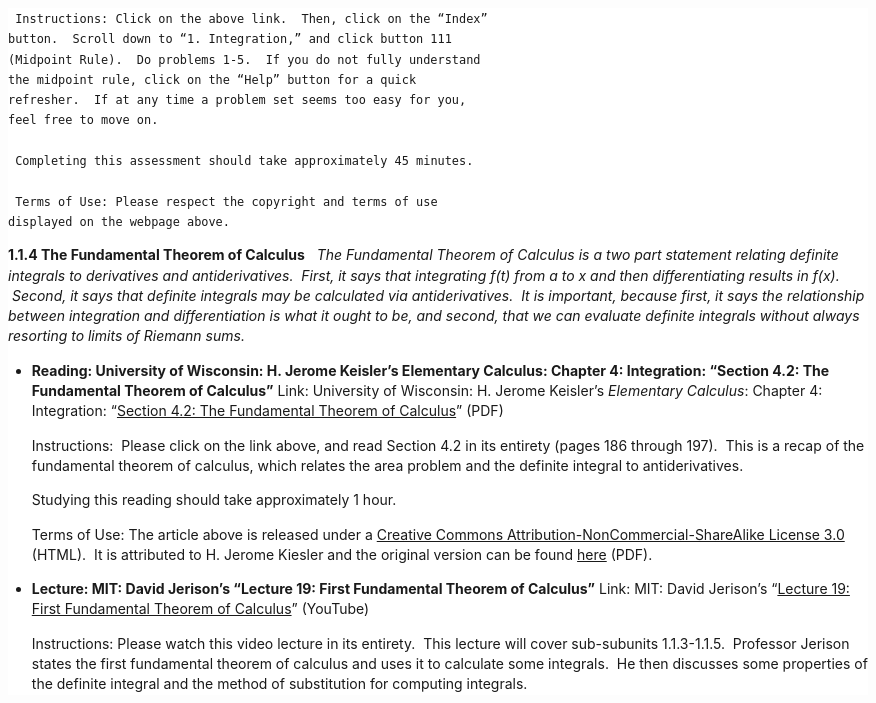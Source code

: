      Instructions: Click on the above link.  Then, click on the “Index”
    button.  Scroll down to “1. Integration,” and click button 111
    (Midpoint Rule).  Do problems 1-5.  If you do not fully understand
    the midpoint rule, click on the “Help” button for a quick
    refresher.  If at any time a problem set seems too easy for you,
    feel free to move on.   
      
     Completing this assessment should take approximately 45 minutes.  
      
     Terms of Use: Please respect the copyright and terms of use
    displayed on the webpage above.

**1.1.4 The Fundamental Theorem of Calculus** <span id="1.1.4"></span> 
*The Fundamental Theorem of Calculus is a two part statement relating
definite integrals to derivatives and antiderivatives.  First, it says
that integrating f(t) from a to x and then differentiating results in
f(x).  Second, it says that definite integrals may be calculated via
antiderivatives.  It is important, because first, it says the
relationship between integration and differentiation is what it ought to
be, and second, that we can evaluate definite integrals without always
resorting to limits of Riemann sums.*

-   **Reading: University of Wisconsin: H. Jerome Keisler’s Elementary
    Calculus: Chapter 4: Integration: “Section 4.2: The Fundamental
    Theorem of Calculus”**
    Link: University of Wisconsin: H. Jerome Keisler’s *Elementary
    Calculus*: Chapter 4: Integration: “[Section 4.2: The Fundamental
    Theorem of
    Calculus](https://resources.saylor.org/wwwresources/archived/site/wp-content/uploads/2012/09/MA102-Kiesler-Chapter-4.pdf)” (PDF)  
      
     Instructions:  Please click on the link above, and read Section 4.2
    in its entirety (pages 186 through 197).  This is a recap of the
    fundamental theorem of calculus, which relates the area problem and
    the definite integral to antiderivatives.  
      
     Studying this reading should take approximately 1 hour.  
      
     Terms of Use: The article above is released under a [Creative
    Commons Attribution-NonCommercial-ShareAlike License
    3.0](http://creativecommons.org/licenses/by-nc-sa/3.0/) (HTML).  It
    is attributed to H. Jerome Kiesler and the original version can be
    found [here](http://www.math.wisc.edu/~keisler/calc.html) (PDF).

-   **Lecture: MIT: David Jerison’s “Lecture 19: First Fundamental
    Theorem of Calculus”**
    Link: MIT: David Jerison’s “[Lecture 19: First Fundamental Theorem
    of
    Calculus](http://www.youtube.com/watch?v=H0xhcc2Cmfc)” (YouTube)  
      
     Instructions: Please watch this video lecture in its entirety. 
    This lecture will cover sub-subunits 1.1.3-1.1.5.  Professor Jerison
    states the first fundamental theorem of calculus and uses it to
    calculate some integrals.  He then discusses some properties of the
    definite integral and the method of substitution for computing
    integrals.  
      